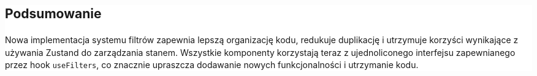 ## Podsumowanie

Nowa implementacja systemu filtrów zapewnia lepszą organizację kodu, redukuje duplikację i utrzymuje korzyści wynikające z używania Zustand do zarządzania stanem. Wszystkie komponenty korzystają teraz z ujednoliconego interfejsu zapewnianego przez hook `useFilters`, co znacznie upraszcza dodawanie nowych funkcjonalności i utrzymanie kodu.